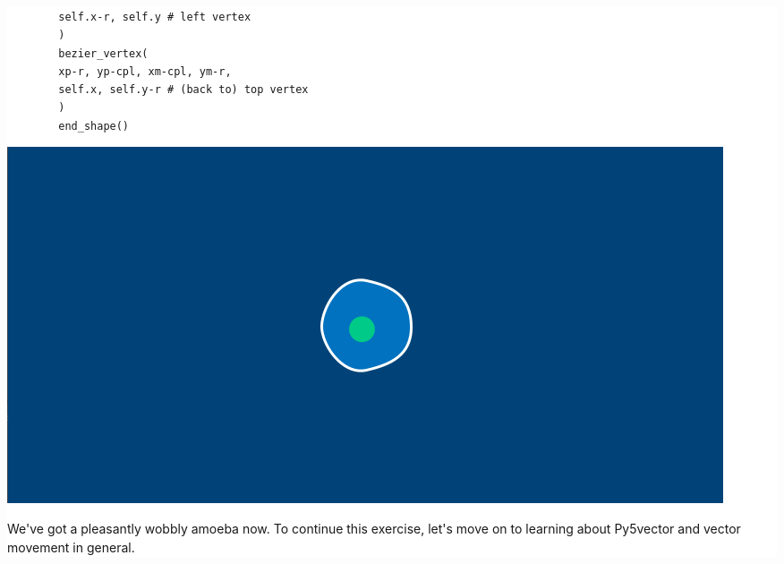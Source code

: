 ```{code-cell} ipython3
        self.x-r, self.y # left vertex
        )
        bezier_vertex(
        xp-r, yp-cpl, xm-cpl, ym-r,
        self.x, self.y-r # (back to) top vertex
        )
        end_shape()
```

<img src="images/object_oriented_programming/wobble.gif">

We've got a pleasantly wobbly amoeba now. To continue this exercise, let's move on to learning about Py5vector and vector movement in general.
